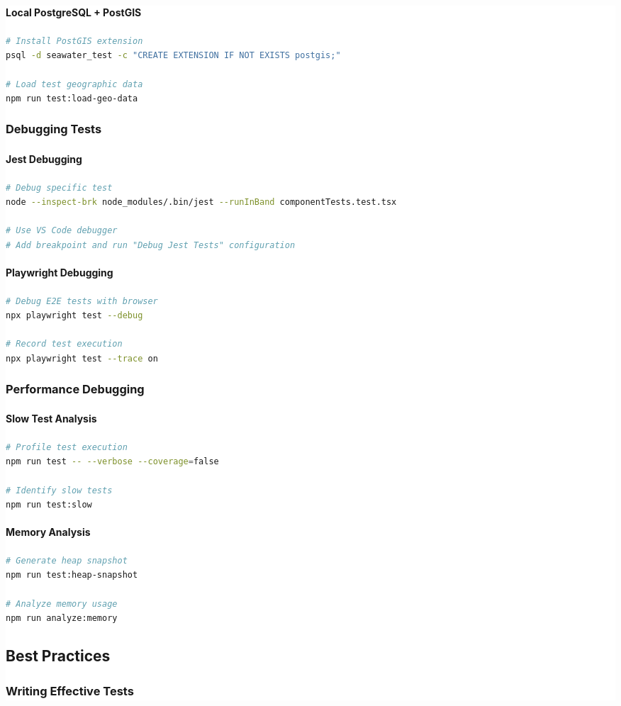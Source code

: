 #### Local PostgreSQL + PostGIS
```bash
# Install PostGIS extension
psql -d seawater_test -c "CREATE EXTENSION IF NOT EXISTS postgis;"

# Load test geographic data
npm run test:load-geo-data
```

### Debugging Tests

#### Jest Debugging
```bash
# Debug specific test
node --inspect-brk node_modules/.bin/jest --runInBand componentTests.test.tsx

# Use VS Code debugger
# Add breakpoint and run "Debug Jest Tests" configuration
```

#### Playwright Debugging
```bash
# Debug E2E tests with browser
npx playwright test --debug

# Record test execution
npx playwright test --trace on
```

### Performance Debugging

#### Slow Test Analysis
```bash
# Profile test execution
npm run test -- --verbose --coverage=false

# Identify slow tests
npm run test:slow
```

#### Memory Analysis
```bash
# Generate heap snapshot
npm run test:heap-snapshot

# Analyze memory usage
npm run analyze:memory
```

## Best Practices

### Writing Effective Tests
